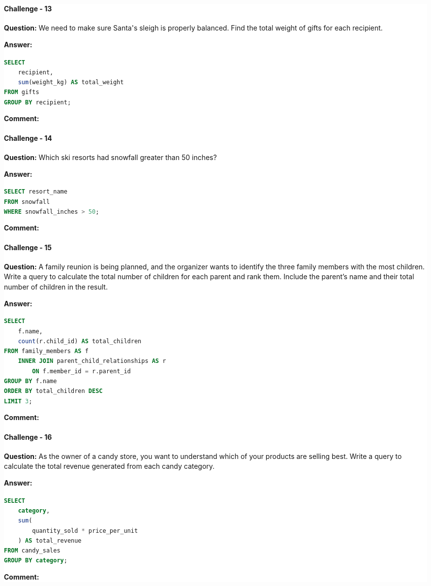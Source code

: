 
#### Challenge - 13

**Question:** We need to make sure Santa's sleigh is properly balanced. Find the total weight of gifts for each recipient.

**Answer:**
```sql
SELECT
    recipient,
    sum(weight_kg) AS total_weight
FROM gifts
GROUP BY recipient;
```
**Comment:**


#### Challenge - 14

**Question:** Which ski resorts had snowfall greater than 50 inches?

**Answer:**
```sql
SELECT resort_name
FROM snowfall
WHERE snowfall_inches > 50;
```
**Comment:**


#### Challenge - 15

**Question:** A family reunion is being planned, and the organizer wants to identify the three family members with the most children. Write a query to calculate the total number of children for each parent and rank them. Include the parent’s name and their total number of children in the result.

**Answer:**
```sql
SELECT
    f.name,
    count(r.child_id) AS total_children
FROM family_members AS f
    INNER JOIN parent_child_relationships AS r
        ON f.member_id = r.parent_id
GROUP BY f.name
ORDER BY total_children DESC
LIMIT 3;
```
**Comment:**


#### Challenge - 16

**Question:** As the owner of a candy store, you want to understand which of your products are selling best. Write a query to calculate the total revenue generated from each candy category.

**Answer:**
```sql
SELECT
    category,
    sum(
        quantity_sold * price_per_unit
    ) AS total_revenue
FROM candy_sales
GROUP BY category;
```
**Comment:**
